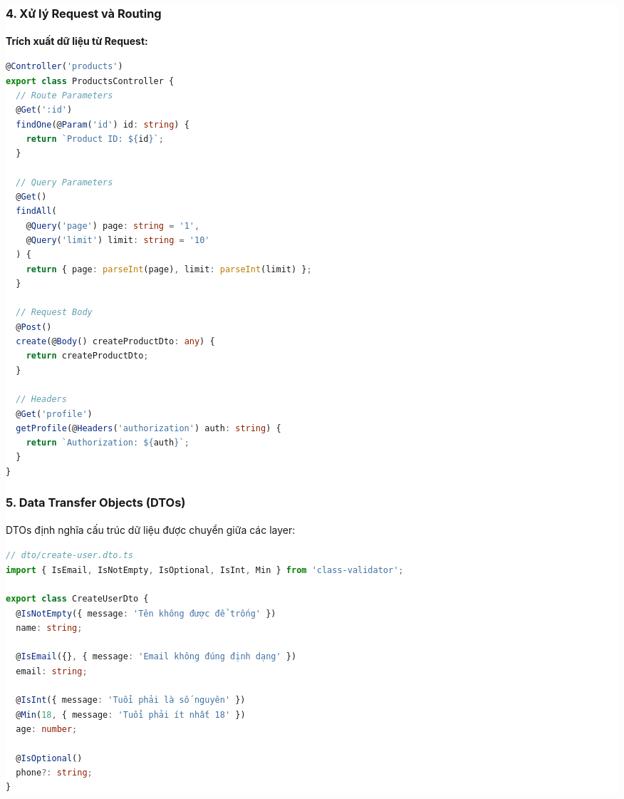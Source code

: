 ### 4. Xử lý Request và Routing

**Trích xuất dữ liệu từ Request:**

```typescript
@Controller('products')
export class ProductsController {
  // Route Parameters
  @Get(':id')
  findOne(@Param('id') id: string) {
    return `Product ID: ${id}`;
  }

  // Query Parameters
  @Get()
  findAll(
    @Query('page') page: string = '1',
    @Query('limit') limit: string = '10'
  ) {
    return { page: parseInt(page), limit: parseInt(limit) };
  }

  // Request Body
  @Post()
  create(@Body() createProductDto: any) {
    return createProductDto;
  }

  // Headers
  @Get('profile')
  getProfile(@Headers('authorization') auth: string) {
    return `Authorization: ${auth}`;
  }
}
```

### 5. Data Transfer Objects (DTOs)

DTOs định nghĩa cấu trúc dữ liệu được chuyển giữa các layer:

```typescript
// dto/create-user.dto.ts
import { IsEmail, IsNotEmpty, IsOptional, IsInt, Min } from 'class-validator';

export class CreateUserDto {
  @IsNotEmpty({ message: 'Tên không được để trống' })
  name: string;

  @IsEmail({}, { message: 'Email không đúng định dạng' })
  email: string;

  @IsInt({ message: 'Tuổi phải là số nguyên' })
  @Min(18, { message: 'Tuổi phải ít nhất 18' })
  age: number;

  @IsOptional()
  phone?: string;
}
```
